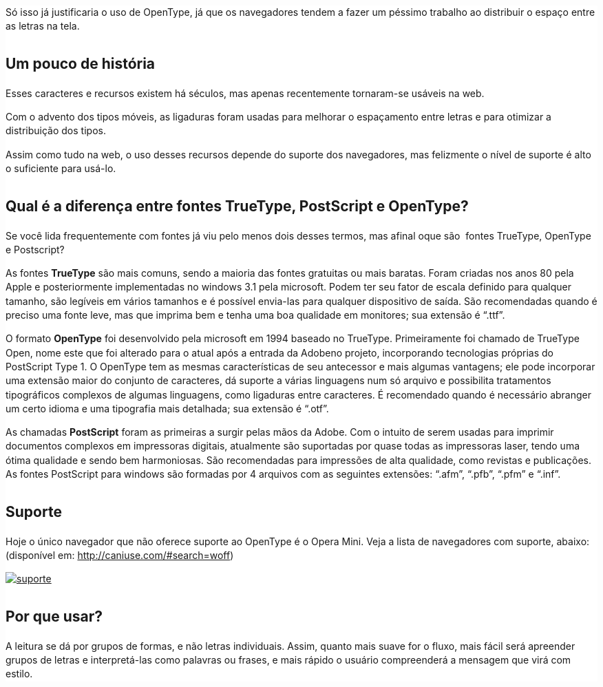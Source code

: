 Só isso já justificaria o uso de OpenType, já que os navegadores tendem a fazer um péssimo trabalho ao distribuir o espaço entre as letras na tela.

## Um pouco de história

Esses caracteres e recursos existem há séculos, mas apenas recentemente tornaram-se usáveis na web.

Com o advento dos tipos móveis, as ligaduras foram usadas para melhorar o espaçamento entre letras e para otimizar a distribuição dos tipos.

Assim como tudo na web, o uso desses recursos depende do suporte dos navegadores, mas felizmente o nível de suporte é alto o suficiente para usá-lo.

## Qual é a diferença entre fontes TrueType, PostScript e OpenType?

Se você lida frequentemente com fontes já viu pelo menos dois desses termos, mas afinal oque são  fontes TrueType, OpenType e Postscript?

As fontes **TrueType** são mais comuns, sendo a maioria das fontes gratuitas ou mais baratas. Foram criadas nos anos 80 pela Apple e posteriormente implementadas no windows 3.1 pela microsoft. Podem ter seu fator de escala definido para qualquer tamanho, são legíveis em vários tamanhos e é possível envia-las para qualquer dispositivo de saída. São recomendadas quando é preciso uma fonte leve, mas que imprima bem e tenha uma boa qualidade em monitores; sua extensão é “.ttf”.

O formato **OpenType** foi desenvolvido pela microsoft em 1994 baseado no TrueType. Primeiramente foi chamado de TrueType Open, nome este que foi alterado para o atual após a entrada da Adobeno projeto, incorporando tecnologias próprias do PostScript Type 1. O OpenType tem as mesmas características de seu antecessor e mais algumas vantagens; ele pode incorporar uma extensão maior do conjunto de caracteres, dá suporte a várias linguagens num só arquivo e possibilita tratamentos tipográficos complexos de algumas linguagens, como ligaduras entre caracteres. É recomendado quando é necessário abranger um certo idioma e uma tipografia mais detalhada; sua extensão é “.otf”.

As chamadas **PostScript** foram as primeiras a surgir pelas mãos da Adobe. Com o intuito de serem usadas para imprimir documentos complexos em impressoras digitais, atualmente são suportadas por quase todas as impressoras laser, tendo uma ótima qualidade e sendo bem harmoniosas. São recomendadas para impressões de alta qualidade, como revistas e publicações. As fontes PostScript para windows são formadas por 4 arquivos com as seguintes extensões: “.afm”, “.pfb”, “.pfm” e “.inf”.

## Suporte

Hoje o único navegador que não oferece suporte ao OpenType é o Opera Mini. Veja a lista de navegadores com suporte, abaixo: (disponível em: <a href="http://caniuse.com/#search=woff" target="_blank">http://caniuse.com/#search=woff</a>)

[<img class="alignnone wp-image-43155 size-full" src="http://tableless.com.br/uploads/2014/06/support.png" alt="suporte" width="930" height="351" srcset="uploads/2014/06/support.png 930w, uploads/2014/06/support-265x100.png 265w, uploads/2014/06/support-400x150.png 400w" sizes="(max-width: 930px) 100vw, 930px" />][1]

## Por que usar?

A leitura se dá por grupos de formas, e não letras individuais. Assim, quanto mais suave for o fluxo, mais fácil será apreender grupos de letras e interpretá-las como palavras ou frases, e mais rápido o usuário compreenderá a mensagem que virá com estilo.


 [1]: http://tableless.com.br/uploads/2014/06/support.png